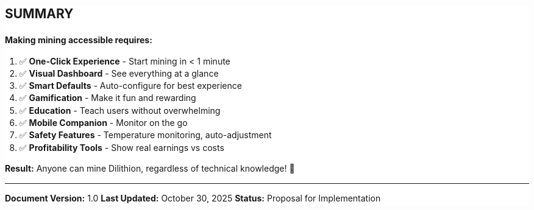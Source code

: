 
## SUMMARY

**Making mining accessible requires:**

1. ✅ **One-Click Experience** - Start mining in < 1 minute
2. ✅ **Visual Dashboard** - See everything at a glance
3. ✅ **Smart Defaults** - Auto-configure for best experience
4. ✅ **Gamification** - Make it fun and rewarding
5. ✅ **Education** - Teach users without overwhelming
6. ✅ **Mobile Companion** - Monitor on the go
7. ✅ **Safety Features** - Temperature monitoring, auto-adjustment
8. ✅ **Profitability Tools** - Show real earnings vs costs

**Result:** Anyone can mine Dilithion, regardless of technical knowledge! 🚀

---

**Document Version:** 1.0
**Last Updated:** October 30, 2025
**Status:** Proposal for Implementation
